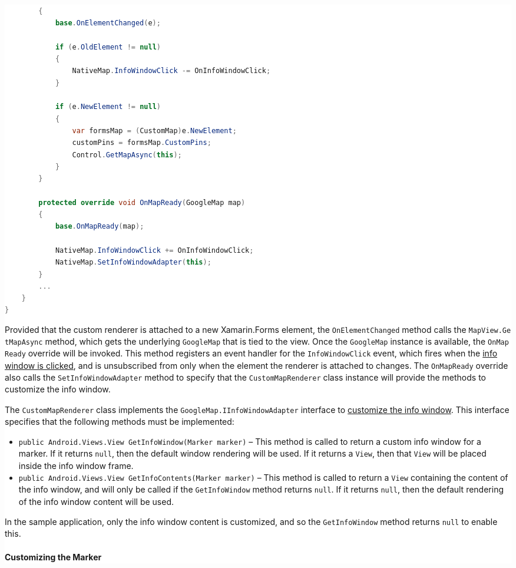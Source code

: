 ```csharp
        {
            base.OnElementChanged(e);

            if (e.OldElement != null)
            {
                NativeMap.InfoWindowClick -= OnInfoWindowClick;
            }

            if (e.NewElement != null)
            {
                var formsMap = (CustomMap)e.NewElement;
                customPins = formsMap.CustomPins;
                Control.GetMapAsync(this);
            }
        }

        protected override void OnMapReady(GoogleMap map)
        {
            base.OnMapReady(map);

            NativeMap.InfoWindowClick += OnInfoWindowClick;
            NativeMap.SetInfoWindowAdapter(this);
        }
        ...
    }
}
```

Provided that the custom renderer is attached to a new Xamarin.Forms element, the `OnElementChanged` method calls the `MapView.GetMapAsync` method, which gets the underlying `GoogleMap` that is tied to the view. Once the `GoogleMap` instance is available, the `OnMapReady` override will be invoked. This method registers an event handler for the `InfoWindowClick` event, which fires when the [info window is clicked](#Clicking_on_the_Info_Window), and is unsubscribed from only when the element the renderer is attached to changes. The `OnMapReady` override also calls the `SetInfoWindowAdapter` method to specify that the `CustomMapRenderer` class instance will provide the methods to customize the info window.

The `CustomMapRenderer` class implements the `GoogleMap.IInfoWindowAdapter` interface to [customize the info window](#Customizing_the_Info_Window). This interface specifies that the following methods must be implemented:

- `public Android.Views.View GetInfoWindow(Marker marker)` – This method is called to return a custom info window for a marker. If it returns `null`, then the default window rendering will be used. If it returns a `View`, then that `View` will be placed inside the info window frame.
- `public Android.Views.View GetInfoContents(Marker marker)` – This method is called to return a `View` containing the content of the info window, and will only be called if the `GetInfoWindow` method returns `null`. If it returns `null`, then the default rendering of the info window content will be used.

In the sample application, only the info window content is customized, and so the `GetInfoWindow` method returns `null` to enable this.

#### Customizing the Marker
